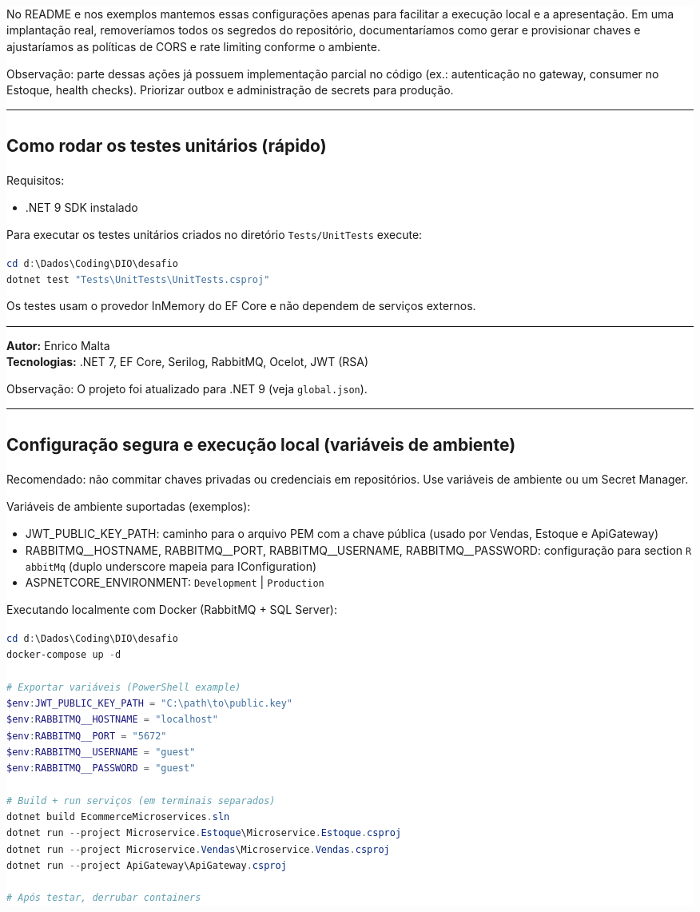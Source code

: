 No README e nos exemplos mantemos essas configurações apenas para facilitar a execução local e a apresentação. Em uma implantação real, removeríamos todos os segredos do repositório, documentaríamos como gerar e provisionar chaves e ajustaríamos as políticas de CORS e rate limiting conforme o ambiente.

Observação: parte dessas ações já possuem implementação parcial no código (ex.: autenticação no gateway, consumer no Estoque, health checks). Priorizar outbox e administração de secrets para produção.

---


## Como rodar os testes unitários (rápido)

Requisitos:
- .NET 9 SDK instalado

Para executar os testes unitários criados no diretório `Tests/UnitTests` execute:

```powershell
cd d:\Dados\Coding\DIO\desafio
dotnet test "Tests\UnitTests\UnitTests.csproj"
```

Os testes usam o provedor InMemory do EF Core e não dependem de serviços externos.


---

**Autor:** Enrico Malta  
**Tecnologias:** .NET 7, EF Core, Serilog, RabbitMQ, Ocelot, JWT (RSA)

Observação: O projeto foi atualizado para .NET 9 (veja `global.json`).

---

## Configuração segura e execução local (variáveis de ambiente)

Recomendado: não commitar chaves privadas ou credenciais em repositórios. Use variáveis de ambiente ou um Secret Manager.

Variáveis de ambiente suportadas (exemplos):

- JWT_PUBLIC_KEY_PATH: caminho para o arquivo PEM com a chave pública (usado por Vendas, Estoque e ApiGateway)
- RABBITMQ__HOSTNAME, RABBITMQ__PORT, RABBITMQ__USERNAME, RABBITMQ__PASSWORD: configuração para section `RabbitMq` (duplo underscore mapeia para IConfiguration)
- ASPNETCORE_ENVIRONMENT: `Development` | `Production`

Executando localmente com Docker (RabbitMQ + SQL Server):

```powershell
cd d:\Dados\Coding\DIO\desafio
docker-compose up -d

# Exportar variáveis (PowerShell example)
$env:JWT_PUBLIC_KEY_PATH = "C:\path\to\public.key"
$env:RABBITMQ__HOSTNAME = "localhost"
$env:RABBITMQ__PORT = "5672"
$env:RABBITMQ__USERNAME = "guest"
$env:RABBITMQ__PASSWORD = "guest"

# Build + run serviços (em terminais separados)
dotnet build EcommerceMicroservices.sln
dotnet run --project Microservice.Estoque\Microservice.Estoque.csproj
dotnet run --project Microservice.Vendas\Microservice.Vendas.csproj
dotnet run --project ApiGateway\ApiGateway.csproj

# Após testar, derrubar containers
```